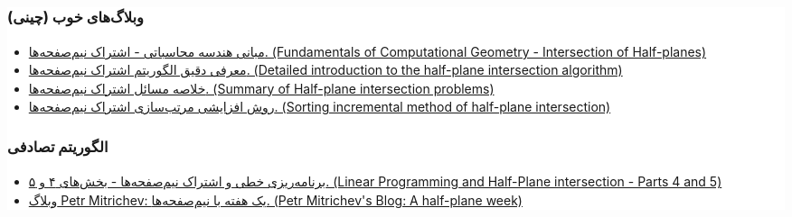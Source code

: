 ### وبلاگ‌های خوب (چینی)

*   [مبانی هندسه محاسباتی - اشتراک نیم‌صفحه‌ها. (Fundamentals of Computational Geometry - Intersection of Half-planes)](https://zhuanlan.zhihu.com/p/83499723)
*   [معرفی دقیق الگوریتم اشتراک نیم‌صفحه‌ها. (Detailed introduction to the half-plane intersection algorithm)](https://blog.csdn.net/qq_40861916/article/details/83541403)
*   [خلاصه مسائل اشتراک نیم‌صفحه‌ها. (Summary of Half-plane intersection problems)](https://blog.csdn.net/qq_40482358/article/details/87921815)
*   [روش افزایشی مرتب‌سازی اشتراک نیم‌صفحه‌ها. (Sorting incremental method of half-plane intersection)](https://blog.csdn.net/u012061345/article/details/23872929)

### الگوریتم تصادفی

*   [برنامه‌ریزی خطی و اشتراک نیم‌صفحه‌ها - بخش‌های ۴ و ۵. (Linear Programming and Half-Plane intersection - Parts 4 and 5)](https://youtu.be/5dfc355t2y4)
*   [وبلاگ Petr Mitrichev: یک هفته با نیم‌صفحه‌ها. (Petr Mitrichev's Blog: A half-plane week)](https://petr-mitrichev.blogspot.com/2016/07/a-half-plane-week.html)